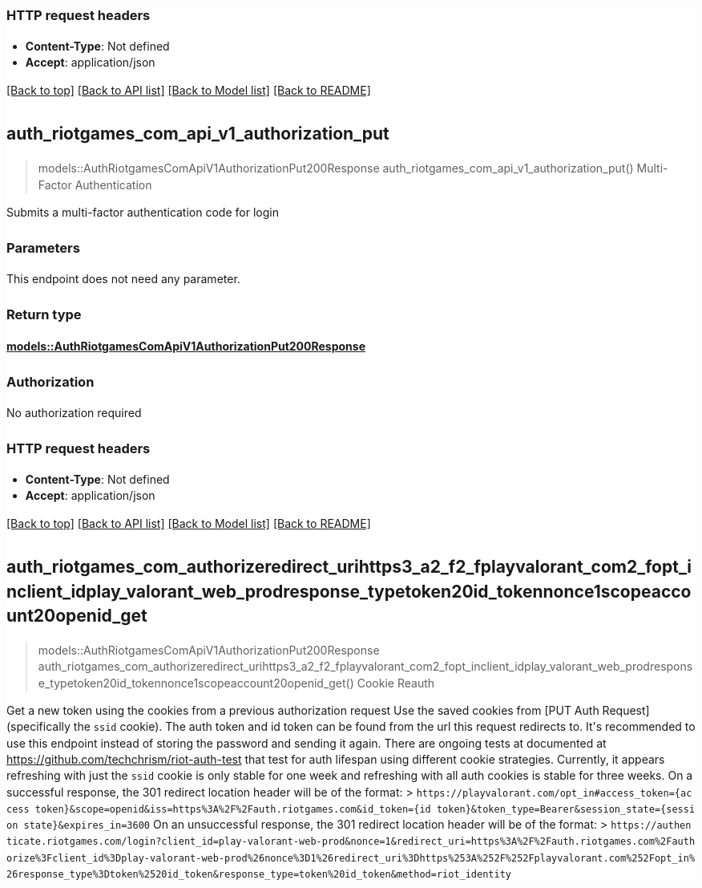 ### HTTP request headers

- **Content-Type**: Not defined
- **Accept**: application/json

[[Back to top]](#) [[Back to API list]](../README.md#documentation-for-api-endpoints) [[Back to Model list]](../README.md#documentation-for-models) [[Back to README]](../README.md)


## auth_riotgames_com_api_v1_authorization_put

> models::AuthRiotgamesComApiV1AuthorizationPut200Response auth_riotgames_com_api_v1_authorization_put()
Multi-Factor Authentication

Submits a multi-factor authentication code for login

### Parameters

This endpoint does not need any parameter.

### Return type

[**models::AuthRiotgamesComApiV1AuthorizationPut200Response**](__auth_riotgames_com_api_v1_authorization_put_200_response.md)

### Authorization

No authorization required

### HTTP request headers

- **Content-Type**: Not defined
- **Accept**: application/json

[[Back to top]](#) [[Back to API list]](../README.md#documentation-for-api-endpoints) [[Back to Model list]](../README.md#documentation-for-models) [[Back to README]](../README.md)


## auth_riotgames_com_authorizeredirect_urihttps3_a2_f2_fplayvalorant_com2_fopt_inclient_idplay_valorant_web_prodresponse_typetoken20id_tokennonce1scopeaccount20openid_get

> models::AuthRiotgamesComApiV1AuthorizationPut200Response auth_riotgames_com_authorizeredirect_urihttps3_a2_f2_fplayvalorant_com2_fopt_inclient_idplay_valorant_web_prodresponse_typetoken20id_tokennonce1scopeaccount20openid_get()
Cookie Reauth

Get a new token using the cookies from a previous authorization request   Use the saved cookies from [PUT Auth Request] (specifically the `ssid` cookie). The auth token and id token can be found from the url this request redirects to.      It's recommended to use this endpoint instead of storing the password and sending it again.      There are ongoing tests at documented at <https://github.com/techchrism/riot-auth-test> that test for auth lifespan using different cookie strategies.   Currently, it appears refreshing with just the `ssid` cookie is only stable for one week and refreshing with all auth cookies is stable for three weeks.      On a successful response, the 301 redirect location header will be of the format: > ```https://playvalorant.com/opt_in#access_token={access token}&scope=openid&iss=https%3A%2F%2Fauth.riotgames.com&id_token={id token}&token_type=Bearer&session_state={session state}&expires_in=3600```    On an unsuccessful response, the 301 redirect location header will be of the format: > ```https://authenticate.riotgames.com/login?client_id=play-valorant-web-prod&nonce=1&redirect_uri=https%3A%2F%2Fauth.riotgames.com%2Fauthorize%3Fclient_id%3Dplay-valorant-web-prod%26nonce%3D1%26redirect_uri%3Dhttps%253A%252F%252Fplayvalorant.com%252Fopt_in%26response_type%3Dtoken%2520id_token&response_type=token%20id_token&method=riot_identity``` 
